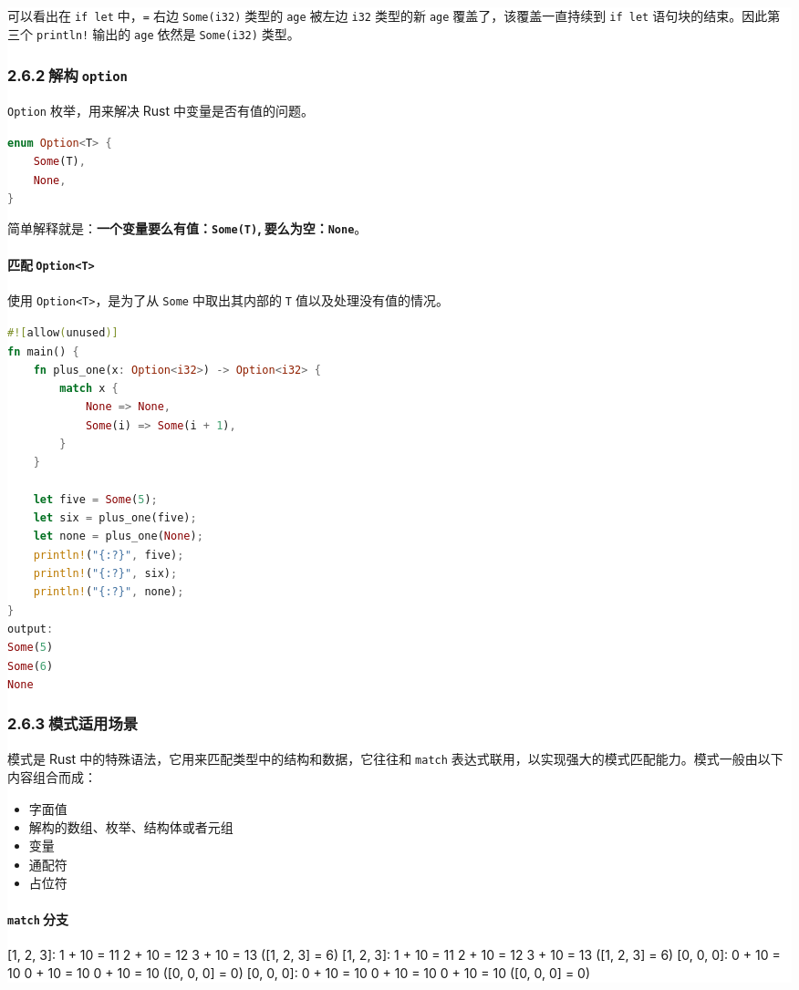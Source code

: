 可以看出在 `if let` 中，`=` 右边 `Some(i32)` 类型的 `age` 被左边 `i32` 类型的新 `age` 覆盖了，该覆盖一直持续到 `if let` 语句块的结束。因此第三个 `println!` 输出的 `age` 依然是 `Some(i32)` 类型。

### 2.6.2 解构 `option`

`Option` 枚举，用来解决 Rust 中变量是否有值的问题。

```rust
enum Option<T> {
    Some(T),
    None,
}
```

简单解释就是：**一个变量要么有值：`Some(T)`, 要么为空：`None`**。

#### 匹配 `Option<T>`

使用 `Option<T>`，是为了从 `Some` 中取出其内部的 `T` 值以及处理没有值的情况。

```rust
#![allow(unused)]
fn main() {
    fn plus_one(x: Option<i32>) -> Option<i32> {
        match x {
            None => None,
            Some(i) => Some(i + 1),
        }
    }

    let five = Some(5);
    let six = plus_one(five);
    let none = plus_one(None);
    println!("{:?}", five);
    println!("{:?}", six);
    println!("{:?}", none);
}
output:
Some(5)
Some(6)
None
```

### 2.6.3 模式适用场景

模式是 Rust 中的特殊语法，它用来匹配类型中的结构和数据，它往往和 `match` 表达式联用，以实现强大的模式匹配能力。模式一般由以下内容组合而成：

-   字面值
-   解构的数组、枚举、结构体或者元组
-   变量
-   通配符
-   占位符

#### `match` 分支


[1, 2, 3]:      1 + 10 = 11     2 + 10 = 12     3 + 10 = 13     ([1, 2, 3] = 6)
[1, 2, 3]:      1 + 10 = 11     2 + 10 = 12     3 + 10 = 13     ([1, 2, 3] = 6)
[0, 0, 0]:      0 + 10 = 10     0 + 10 = 10     0 + 10 = 10     ([0, 0, 0] = 0)
[0, 0, 0]:      0 + 10 = 10     0 + 10 = 10     0 + 10 = 10     ([0, 0, 0] = 0)